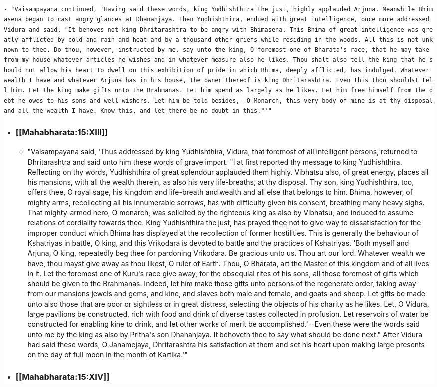 	- "Vaisampayana continued, 'Having said these words, king Yudhishthira the just, highly applauded Arjuna. Meanwhile Bhimasena began to cast angry glances at Dhananjaya. Then Yudhishthira, endued with great intelligence, once more addressed Vidura and said, "It behoves not king Dhritarashtra to be angry with Bhimasena. This Bhima of great intelligence was greatly afflicted by cold and rain and heat and by a thousand other griefs while residing in the woods. All this is not unknown to thee. Do thou, however, instructed by me, say unto the king, O foremost one of Bharata's race, that he may take from my house whatever articles he wishes and in whatever measure also he likes. Thou shalt also tell the king that he should not allow his heart to dwell on this exhibition of pride in which Bhima, deeply afflicted, has indulged. Whatever wealth I have and whatever Arjuna has in his house, the owner thereof is king Dhritarashtra. Even this thou shouldst tell him. Let the king make gifts unto the Brahmanas. Let him spend as largely as he likes. Let him free himself from the debt he owes to his sons and well-wishers. Let him be told besides,--O Monarch, this very body of mine is at thy disposal and all the wealth I have. Know this, and let there be no doubt in this."'"
- ### [[Mahabharata:15:XIII]]
	- "Vaisampayana said, 'Thus addressed by king Yudhishthira, Vidura, that foremost of all intelligent persons, returned to Dhritarashtra and said unto him these words of grave import. "I at first reported thy message to king Yudhishthira. Reflecting on thy words, Yudhishthira of great splendour applauded them highly. Vibhatsu also, of great energy, places all his mansions, with all the wealth therein, as also his very life-breaths, at thy disposal. Thy son, king Yudhishthira, too, offers thee, O royal sage, his kingdom and life-breath and wealth and all else that belongs to him. Bhima, however, of mighty arms, recollecting all his innumerable sorrows, has with difficulty given his consent, breathing many heavy sighs. That mighty-armed hero, O monarch, was solicited by the righteous king as also by Vibhatsu, and induced to assume relations of cordiality towards thee. King Yudhishthira the just, has prayed thee not to give way to dissatisfaction for the improper conduct which Bhima has displayed at the recollection of former hostilities. This is generally the behaviour of Kshatriyas in battle, O king, and this Vrikodara is devoted to battle and the practices of Kshatriyas. 'Both myself and Arjuna, O king, repeatedly beg thee for pardoning Vrikodara. Be gracious unto us. Thou art our lord. Whatever wealth we have, thou mayst give away as thou likest, O ruler of Earth. Thou, O Bharata, art the Master of this kingdom and of all lives in it. Let the foremost one of Kuru's race give away, for the obsequial rites of his sons, all those foremost of gifts which should be given to the Brahmanas. Indeed, let him make those gifts unto persons of the regenerate order, taking away from our mansions jewels and gems, and kine, and slaves both male and female, and goats and sheep. Let gifts be made unto also those that are poor or sightless or in great distress, selecting the objects of his charity as he likes. Let, O Vidura, large pavilions be constructed, rich with food and drink of diverse tastes collected in profusion. Let reservoirs of water be constructed for enabling kine to drink, and let other works of merit be accomplished.'--Even these were the words said unto me by the king as also by Pritha's son Dhananjaya. It behoveth thee to say what should be done next." After Vidura had said these words, O Janamejaya, Dhritarashtra his satisfaction at them and set his heart upon making large presents on the day of full moon in the month of Kartika.'"
- ### [[Mahabharata:15:XIV]]